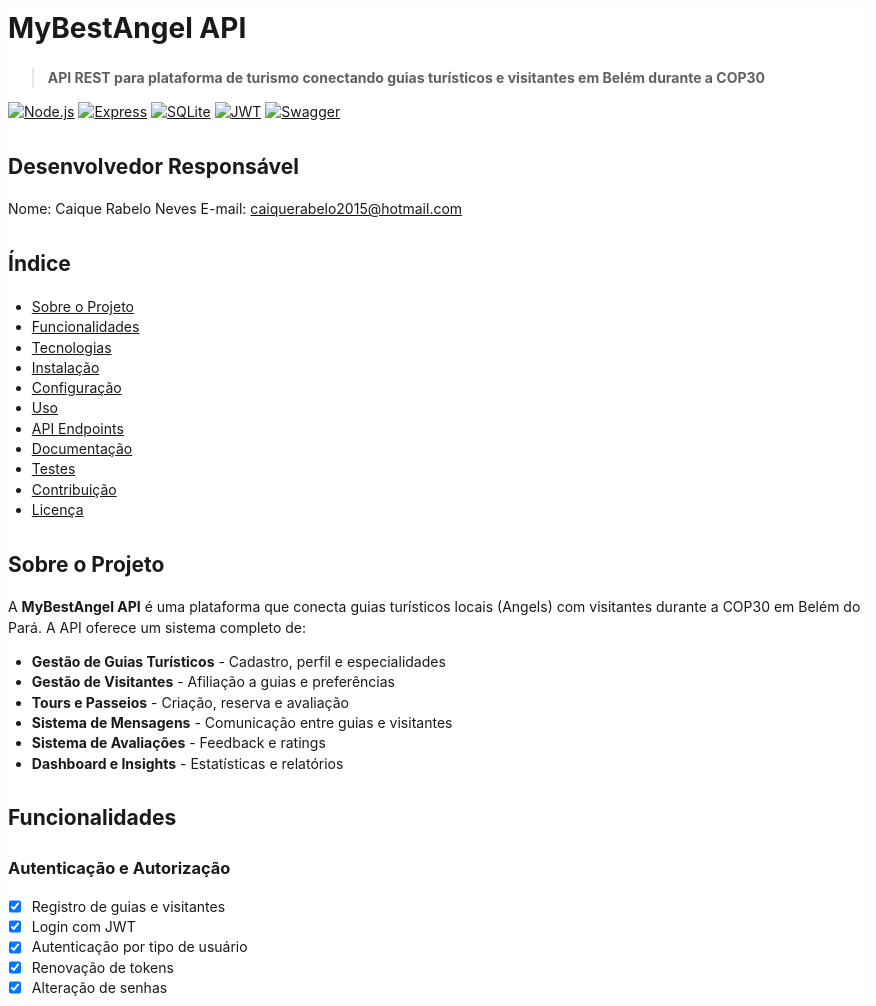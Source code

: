# MyBestAngel API

> **API REST para plataforma de turismo conectando guias turísticos e visitantes em Belém durante a COP30**

[![Node.js](https://img.shields.io/badge/Node.js-16+-green.svg)](https://nodejs.org/)
[![Express](https://img.shields.io/badge/Express-4.18+-blue.svg)](https://expressjs.com/)
[![SQLite](https://img.shields.io/badge/SQLite-3+-lightgrey.svg)](https://sqlite.org/)
[![JWT](https://img.shields.io/badge/JWT-Authentication-orange.svg)](https://jwt.io/)
[![Swagger](https://img.shields.io/badge/API-Documented-brightgreen.svg)](http://localhost:3001/api-docs)

## Desenvolvedor Responsável

Nome: Caique Rabelo Neves
E-mail: caiquerabelo2015@hotmail.com

##  Índice

- [Sobre o Projeto](#sobre-o-projeto)
- [Funcionalidades](#funcionalidades)
- [Tecnologias](#tecnologias)
- [Instalação](#instalação)
- [Configuração](#configuração)
- [Uso](#uso)
- [API Endpoints](#api-endpoints)
- [Documentação](#documentação)
- [Testes](#testes)
- [Contribuição](#contribuição)
- [Licença](#licença)

##  Sobre o Projeto

A **MyBestAngel API** é uma plataforma que conecta guias turísticos locais (Angels) com visitantes durante a COP30 em Belém do Pará. A API oferece um sistema completo de:

-  **Gestão de Guias Turísticos** - Cadastro, perfil e especialidades
-  **Gestão de Visitantes** - Afiliação a guias e preferências
-  **Tours e Passeios** - Criação, reserva e avaliação
-  **Sistema de Mensagens** - Comunicação entre guias e visitantes
-  **Sistema de Avaliações** - Feedback e ratings
-  **Dashboard e Insights** - Estatísticas e relatórios

##  Funcionalidades

###  Autenticação e Autorização
- [x] Registro de guias e visitantes
- [x] Login com JWT
- [x] Autenticação por tipo de usuário
- [x] Renovação de tokens
- [x] Alteração de senhas
